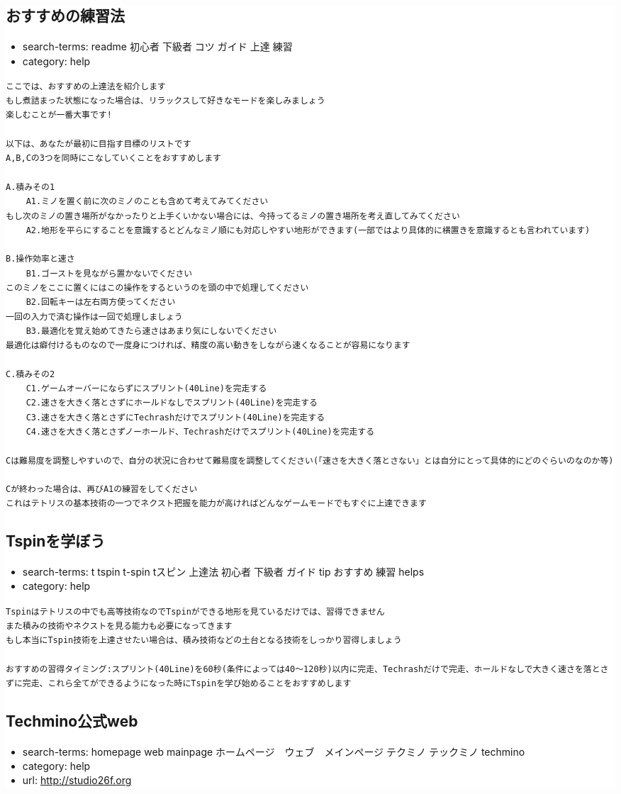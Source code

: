 ## おすすめの練習法
- search-terms: readme 初心者 下級者 コツ ガイド 上達 練習
- category: help

```
ここでは、おすすめの上達法を紹介します
もし煮詰まった状態になった場合は、リラックスして好きなモードを楽しみましょう
楽しむことが一番大事です!

以下は、あなたが最初に目指す目標のリストです
A,B,Cの3つを同時にこなしていくことをおすすめします

A.積みその1
	A1.ミノを置く前に次のミノのことも含めて考えてみてください
もし次のミノの置き場所がなかったりと上手くいかない場合には、今持ってるミノの置き場所を考え直してみてください
	A2.地形を平らにすることを意識するとどんなミノ順にも対応しやすい地形ができます(一部ではより具体的に横置きを意識するとも言われています)

B.操作効率と速さ
	B1.ゴーストを見ながら置かないでください
このミノをここに置くにはこの操作をするというのを頭の中で処理してください
	B2.回転キーは左右両方使ってください
一回の入力で済む操作は一回で処理しましょう
	B3.最適化を覚え始めてきたら速さはあまり気にしないでください
最適化は癖付けるものなので一度身につければ、精度の高い動きをしながら速くなることが容易になります

C.積みその2
	C1.ゲームオーバーにならずにスプリント(40Line)を完走する
	C2.速さを大きく落とさずにホールドなしでスプリント(40Line)を完走する 
	C3.速さを大きく落とさずにTechrashだけでスプリント(40Line)を完走する
	C4.速さを大きく落とさずノーホールド、Techrashだけでスプリント(40Line)を完走する

Cは難易度を調整しやすいので、自分の状況に合わせて難易度を調整してください(「速さを大きく落とさない」とは自分にとって具体的にどのぐらいのなのか等)

Cが終わった場合は、再びA1の練習をしてください
これはテトリスの基本技術の一つでネクスト把握を能力が高ければどんなゲームモードでもすぐに上達できます
```

## Tspinを学ぼう
- search-terms: t tspin t-spin tスピン 上達法 初心者 下級者 ガイド tip おすすめ 練習 helps
- category: help

```
Tspinはテトリスの中でも高等技術なのでTspinができる地形を見ているだけでは、習得できません
また積みの技術やネクストを見る能力も必要になってきます
もし本当にTspin技術を上達させたい場合は、積み技術などの土台となる技術をしっかり習得しましょう

おすすめの習得タイミング:スプリント(40Line)を60秒(条件によっては40～120秒)以内に完走、Techrashだけで完走、ホールドなしで大きく速さを落とさずに完走、これら全てができるようになった時にTspinを学び始めることをおすすめします
```

## Techmino公式web
- search-terms: homepage web mainpage ホームページ　ウェブ　メインページ テクミノ テックミノ techmino
- category: help
- url: http://studio26f.org

